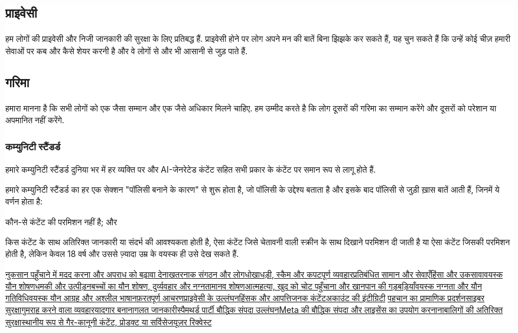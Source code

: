प्राइवेसी
---------

हम लोगों की प्राइवेसी और निजी जानकारी की सुरक्षा के लिए प्रतिबद्ध हैं. प्राइवेसी होने पर लोग अपने मन की बातें बिना झिझके कर सकते हैं, यह चुन सकते हैं कि उन्हें कोई चीज़ हमारी सेवाओं पर कब और कैसे शेयर करनी है और वे लोगों से और भी आसानी से जुड़ पाते हैं.

गरिमा
-----

हमारा मानना है कि सभी लोगों को एक जैसा सम्मान और एक जैसे अधिकार मिलने चाहिए. हम उम्मीद करते है कि लोग दूसरों की गरिमा का सम्मान करेंगे और दूसरों को परेशान या अपमानित नहीं करेंगे.

### कम्युनिटी स्टैंडर्ड

हमारे कम्युनिटी स्टैंडर्ड दुनिया भर में हर व्यक्ति पर और AI-जेनरेटेड कंटेंट सहित सभी प्रकार के कंटेंट पर समान रूप से लागू होते हैं.

हमारे कम्युनिटी स्टैंडर्ड का हर एक सेक्शन "पॉलिसी बनाने के कारण" से शुरू होता है, जो पॉलिसी के उद्देश्य बताता है और इसके बाद पॉलिसी से जुड़ी ख़ास बातें आती हैं, जिनमें ये वर्णन होता है:

कौन-से कंटेंट की परमिशन नहीं है; और

किस कंटेंट के साथ अतिरिक्त जानकारी या संदर्भ की आवश्यकता होती है, ऐसा कंटेंट जिसे चेतावनी वाली स्क्रीन के साथ दिखाने परमिशन दी जाती है या ऐसा कंटेंट जिसकी परमिशन होती है, लेकिन केवल 18 वर्ष और उससे ज़्यादा उम्र के वयस्क ही उसे देख सकते हैं.

[नुकसान पहुँचाने में मदद करना और अपराध को बढ़ावा देना](https://transparency.meta.com/hi-in/policies/community-standards/coordinating-harm-publicizing-crime/)[खतरनाक संगठन और लोग](https://transparency.meta.com/hi-in/policies/community-standards/dangerous-individuals-organizations/)[धोखाधड़ी, स्कैम और कपटपूर्ण व्यवहार](https://transparency.meta.com/hi-in/policies/community-standards/fraud-scams)[प्रतिबंधित सामान और सेवाएँ](https://transparency.meta.com/hi-in/policies/community-standards/regulated-goods/)[हिंसा और उकसावा](https://transparency.meta.com/hi-in/policies/community-standards/violence-incitement/)[वयस्क यौन शोषण](https://transparency.meta.com/hi-in/policies/community-standards/sexual-exploitation-adults/)[धमकी और उत्पीड़न](https://transparency.meta.com/hi-in/policies/community-standards/bullying-harassment/)[बच्चों का यौन शोषण, दुर्व्यवहार और नग्नता](https://transparency.meta.com/hi-in/policies/community-standards/child-sexual-exploitation-abuse-nudity/)[मानव शोषण](https://transparency.meta.com/hi-in/policies/community-standards/human-exploitation/)[आत्महत्या, खुद को चोट पहुँचाना और खानपान की गड़बड़ियाँ](https://transparency.meta.com/hi-in/policies/community-standards/suicide-self-injury/)[वयस्क नग्नता और यौन गतिविधि](https://transparency.meta.com/hi-in/policies/community-standards/adult-nudity-sexual-activity/)[वयस्क यौन आग्रह और अश्लील भाषा](https://transparency.meta.com/hi-in/policies/community-standards/sexual-solicitation/)[नफ़रतपूर्ण आचरण](https://transparency.meta.com/hi-in/policies/community-standards/hate-speech/)[प्राइवेसी के उल्लंघन](https://transparency.meta.com/hi-in/policies/community-standards/privacy-violations-image-privacy-rights/)[हिंसक और आपत्तिजनक कंटेंट](https://transparency.meta.com/hi-in/policies/community-standards/violent-graphic-content/)[अकाउंट की इंटीग्रिटी](https://transparency.meta.com/hi-in/policies/community-standards/account-integrity) [पहचान का प्रामाणिक प्रदर्शन](https://transparency.meta.com/hi-in/policies/community-standards/authentic-identity-representation)[साइबर सुरक्षा](https://transparency.meta.com/hi-in/policies/community-standards/cybersecurity/)[गुमराह करने वाला व्यवहार](https://transparency.meta.com/hi-in/policies/community-standards/inauthentic-behavior/)[यादगार बनाना](https://transparency.meta.com/hi-in/policies/community-standards/memorialization/)[गलत जानकारी](https://transparency.meta.com/hi-in/policies/community-standards/misinformation/)[स्पैम](https://transparency.meta.com/hi-in/policies/community-standards/spam/)[थर्ड पार्टी बौद्धिक संपदा उल्लंघन](https://transparency.meta.com/hi-in/policies/community-standards/intellectual-property/)[Meta की बौद्धिक संपदा और लाइसेंस का उपयोग करना](https://transparency.meta.com/hi-in/policies/community-standards/meta-intellectual-property)[नाबालिगों की अतिरिक्त सुरक्षा](https://transparency.meta.com/hi-in/policies/community-standards/additional-protection-minors/)[स्थानीय रूप से गैर-कानूनी कंटेंट, प्रोडक्ट या सर्विसेज](https://transparency.meta.com/hi-in/policies/community-standards/locally-illegal-products-services)[यूज़र रिक्वेस्ट](https://transparency.meta.com/hi-in/policies/community-standards/user-requests/)
